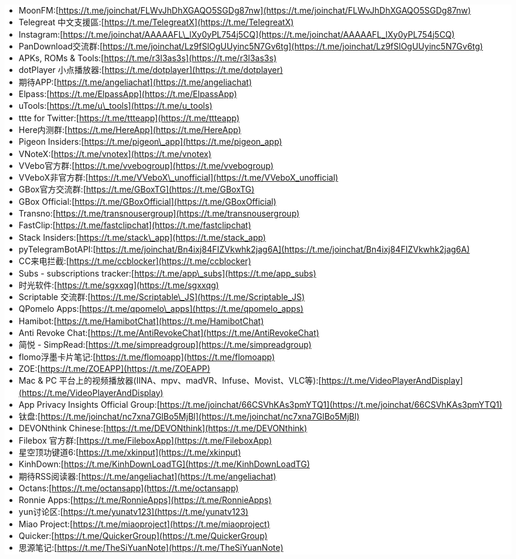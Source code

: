 -   MoonFM:[https://t.me/joinchat/FLWvJhDhXGAQO5SGDg87nw](https://t.me/joinchat/FLWvJhDhXGAQO5SGDg87nw)
-   Telegreat 中文支援區:[https://t.me/TelegreatX](https://t.me/TelegreatX)
-   Instagram:[https://t.me/joinchat/AAAAAFL\_lXy0yPL754j5CQ](https://t.me/joinchat/AAAAAFL_lXy0yPL754j5CQ)
-   PanDownload交流群:[https://t.me/joinchat/Lz9fSlOgUUyinc5N7Gv6tg](https://t.me/joinchat/Lz9fSlOgUUyinc5N7Gv6tg)
-   APKs, ROMs & Tools:[https://t.me/r3l3as3s](https://t.me/r3l3as3s)
-   dotPlayer 小点播放器:[https://t.me/dotplayer](https://t.me/dotplayer)
-   期待APP:[https://t.me/angeliachat](https://t.me/angeliachat)
-   Elpass:[https://t.me/ElpassApp](https://t.me/ElpassApp)
-   uTools:[https://t.me/u\_tools](https://t.me/u_tools)
-   ttte for Twitter:[https://t.me/ttteapp](https://t.me/ttteapp)
-   Here内测群:[https://t.me/HereApp](https://t.me/HereApp)
-   Pigeon Insiders:[https://t.me/pigeon\_app](https://t.me/pigeon_app)
-   VNoteX:[https://t.me/vnotex](https://t.me/vnotex)
-   VVebo官方群:[https://t.me/vvebogroup](https://t.me/vvebogroup)
-   VVeboX非官方群:[https://t.me/VVeboX\_unofficial](https://t.me/VVeboX_unofficial)
-   GBox官方交流群:[https://t.me/GBoxTG](https://t.me/GBoxTG)
-   GBox Official:[https://t.me/GBoxOfficial](https://t.me/GBoxOfficial)
-   Transno:[https://t.me/transnousergroup](https://t.me/transnousergroup)
-   FastClip:[https://t.me/fastclipchat](https://t.me/fastclipchat)
-   Stack Insiders:[https://t.me/stack\_app](https://t.me/stack_app)
-   pyTelegramBotAPI:[https://t.me/joinchat/Bn4ixj84FIZVkwhk2jag6A](https://t.me/joinchat/Bn4ixj84FIZVkwhk2jag6A)
-   CC来电拦截:[https://t.me/ccblocker](https://t.me/ccblocker)
-   Subs - subscriptions tracker:[https://t.me/app\_subs](https://t.me/app_subs)
-   时光软件:[https://t.me/sgxxqg](https://t.me/sgxxqg)
-   Scriptable 交流群:[https://t.me/Scriptable\_JS](https://t.me/Scriptable_JS)
-   QPomelo Apps:[https://t.me/qpomelo\_apps](https://t.me/qpomelo_apps)
-   Hamibot:[https://t.me/HamibotChat](https://t.me/HamibotChat)
-   Anti Revoke Chat:[https://t.me/AntiRevokeChat](https://t.me/AntiRevokeChat)
-   简悦 - SimpRead:[https://t.me/simpreadgroup](https://t.me/simpreadgroup)
-   flomo浮墨卡片笔记:[https://t.me/flomoapp](https://t.me/flomoapp)
-   ZOE:[https://t.me/ZOEAPP](https://t.me/ZOEAPP)
-   Mac & PC 平台上的视频播放器(IINA、mpv、madVR、Infuse、Movist、VLC等):[https://t.me/VideoPlayerAndDisplay](https://t.me/VideoPlayerAndDisplay)
-   App Privacy Insights Official Group:[https://t.me/joinchat/66CSVhKAs3pmYTQ1](https://t.me/joinchat/66CSVhKAs3pmYTQ1)
-   钛盘:[https://t.me/joinchat/nc7xna7GlBo5MjBl](https://t.me/joinchat/nc7xna7GlBo5MjBl)
-   DEVONthink Chinese:[https://t.me/DEVONthink](https://t.me/DEVONthink)
-   Filebox 官方群:[https://t.me/FileboxApp](https://t.me/FileboxApp)
-   星空顶功键道6:[https://t.me/xkinput](https://t.me/xkinput)
-   KinhDown:[https://t.me/KinhDownLoadTG](https://t.me/KinhDownLoadTG)
-   期待RSS阅读器:[https://t.me/angeliachat](https://t.me/angeliachat)
-   Octans:[https://t.me/octansapp](https://t.me/octansapp)
-   Ronnie Apps:[https://t.me/RonnieApps](https://t.me/RonnieApps)
-   yun讨论区:[https://t.me/yunatv123](https://t.me/yunatv123)
-   Miao Project:[https://t.me/miaoproject](https://t.me/miaoproject)
-   Quicker:[https://t.me/QuickerGroup](https://t.me/QuickerGroup)
-   思源笔记:[https://t.me/TheSiYuanNote](https://t.me/TheSiYuanNote)
